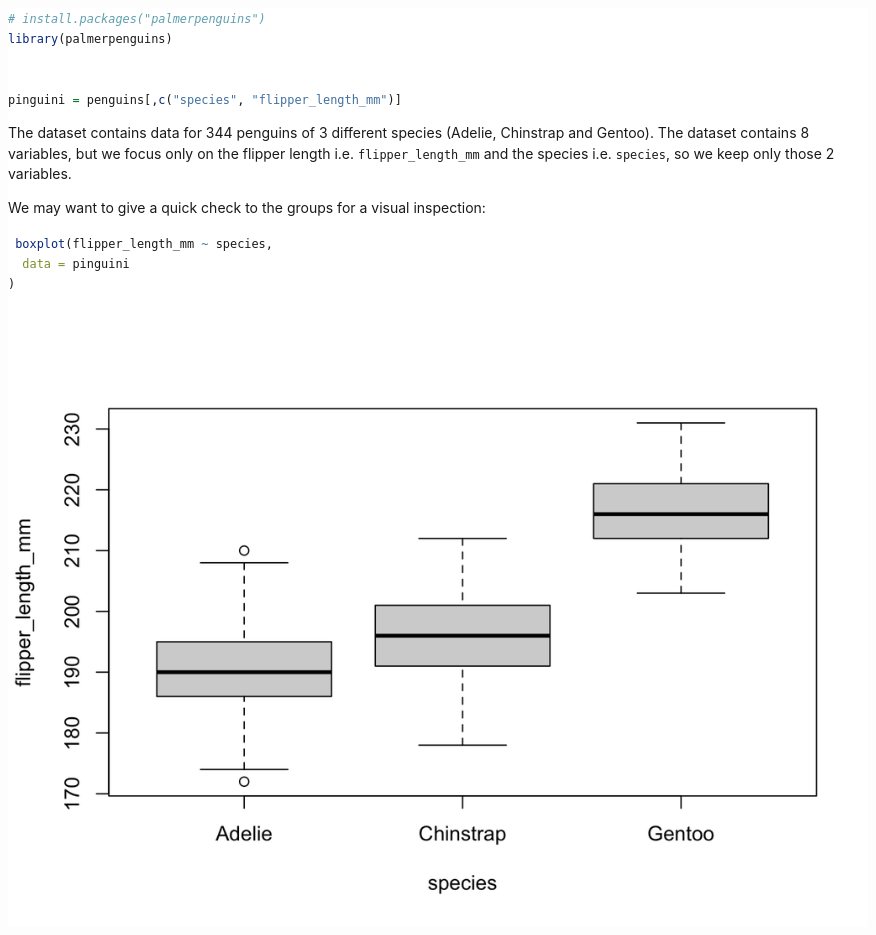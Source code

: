 
```r
# install.packages("palmerpenguins")
library(palmerpenguins)


pinguini = penguins[,c("species", "flipper_length_mm")]
```

The dataset contains data for 344 penguins of 3 different species (Adelie, Chinstrap and Gentoo). The dataset contains 8 variables, but we focus only on the flipper length i.e. `flipper_length_mm` and the species i.e. `species`, so we keep only those 2 variables.

We may want to give a quick check to the groups for a visual inspection:


```r
 boxplot(flipper_length_mm ~ species,
  data = pinguini
)
```

<img src="06sept-anova_files/figure-html/unnamed-chunk-2-1.png" width="100%" />
